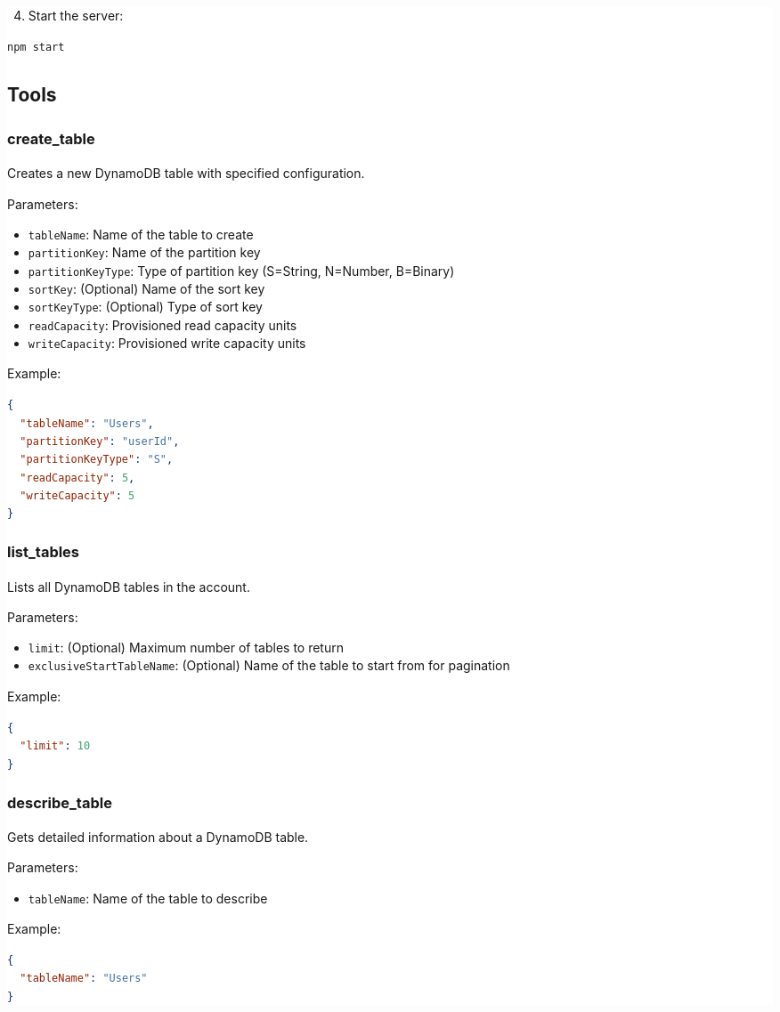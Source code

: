 4. Start the server:
```bash
npm start
```

## Tools

### create_table
Creates a new DynamoDB table with specified configuration.

Parameters:
- `tableName`: Name of the table to create
- `partitionKey`: Name of the partition key
- `partitionKeyType`: Type of partition key (S=String, N=Number, B=Binary)
- `sortKey`: (Optional) Name of the sort key
- `sortKeyType`: (Optional) Type of sort key
- `readCapacity`: Provisioned read capacity units
- `writeCapacity`: Provisioned write capacity units

Example:
```json
{
  "tableName": "Users",
  "partitionKey": "userId",
  "partitionKeyType": "S",
  "readCapacity": 5,
  "writeCapacity": 5
}
```

### list_tables
Lists all DynamoDB tables in the account.

Parameters:
- `limit`: (Optional) Maximum number of tables to return
- `exclusiveStartTableName`: (Optional) Name of the table to start from for pagination

Example:
```json
{
  "limit": 10
}
```

### describe_table
Gets detailed information about a DynamoDB table.

Parameters:
- `tableName`: Name of the table to describe

Example:
```json
{
  "tableName": "Users"
}
```
